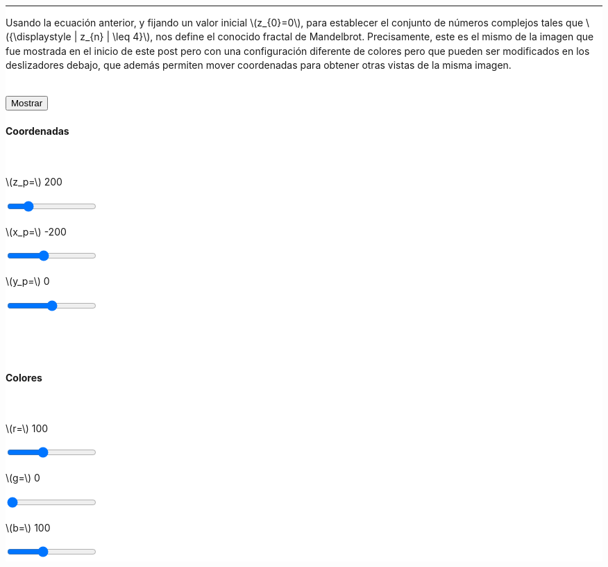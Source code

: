 </div>

***

<div class="container">
    <p>Usando la ecuación anterior, y fijando un valor inicial \(z_{0}=0\), para establecer el conjunto de números complejos tales que \({\displaystyle | z_{n} | \leq 4}\), nos define el conocido fractal de Mandelbrot. Precisamente, este es el mismo de la imagen que fue mostrada en el inicio de este post pero con una configuración diferente de colores pero que pueden ser modificados en los deslizadores debajo, que además permiten mover coordenadas para obtener otras vistas de la misma imagen.</p>
    <br>
    <button id="mandelBtn" class="button show" onclick="initMandel()">Mostrar</button>
    <br>
    <h4>Coordenadas</h4>
    <br>
    <div class="row">
      <p>\(z_p=\) <span id="var-zoom">200</span></p>
    </div>
    <div class="slidecontainer">
    <input id="zoom" value="200" type="range" class="slider" min="1" max="1000" step="1" oninput="initMandel()"/>
    </div>
    <div class="row">  
      <p>\(x_p=\) <span id="var-xp">-200</span></p>
    </div>
    <div class="slidecontainer">  
    <input id="xp" value="-200" type="range" class="slider" min="-1000" max="1000" step="1" oninput="initMandel()"/>
    </div>
    <div class="row">
      <p>\(y_p=\) <span id="var-yp">0</span></p>
    </div>
    <div class="slidecontainer">  
      <input id="yp" value="0" type="range" class="slider" min="-1000" max="1000" step="1" oninput="initMandel()"/>
    </div>
    <br>
    <div class="row">
        <canvas id='mandel' width='505px' height='660px' style='display: inline-block; max-width: 100%; max-height: 100%;'></canvas>
    </div>
    <br>
    <h4>Colores</h4>
    <br>
    <div class="row">
      <p>\(r=\) <span id="var-red">100</span></p>
    </div>
    <div class="slidecontainer">
    <input id="red" value="100" type="range" class="slider" min="0" max="255" step="1" oninput="initMandel()"/>
    </div>
    <div class="row">  
      <p>\(g=\) <span id="var-green">0</span></p>
    </div>
    <div class="slidecontainer">  
    <input id="green" value="0" type="range" class="slider" min="0" max="255" step="1" oninput="initMandel()"/>
    </div>
    <div class="row">
      <p>\(b=\) <span id="var-blue">100</span></p>
    </div>
    <div class="slidecontainer">  
      <input id="blue" value="100" type="range" class="slider" min="0" max="255" step="1" oninput="initMandel()"/>